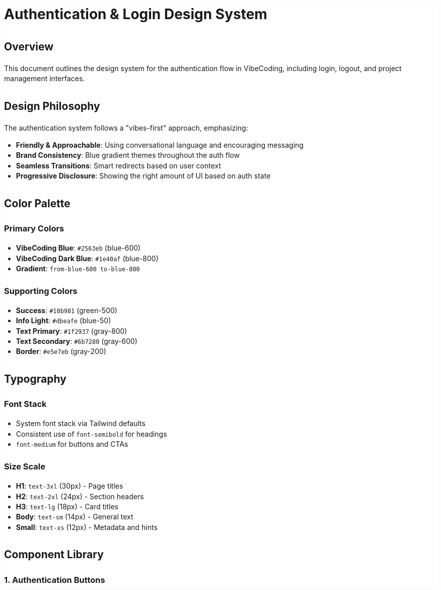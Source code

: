 # Authentication & Login Design System

## Overview
This document outlines the design system for the authentication flow in VibeCoding, including login, logout, and project management interfaces.

## Design Philosophy
The authentication system follows a "vibes-first" approach, emphasizing:
- **Friendly & Approachable**: Using conversational language and encouraging messaging
- **Brand Consistency**: Blue gradient themes throughout the auth flow
- **Seamless Transitions**: Smart redirects based on user context
- **Progressive Disclosure**: Showing the right amount of UI based on auth state

## Color Palette

### Primary Colors
- **VibeCoding Blue**: `#2563eb` (blue-600)
- **VibeCoding Dark Blue**: `#1e40af` (blue-800)
- **Gradient**: `from-blue-600 to-blue-800`

### Supporting Colors
- **Success**: `#10b981` (green-500)
- **Info Light**: `#dbeafe` (blue-50)
- **Text Primary**: `#1f2937` (gray-800)
- **Text Secondary**: `#6b7280` (gray-600)
- **Border**: `#e5e7eb` (gray-200)

## Typography

### Font Stack
- System font stack via Tailwind defaults
- Consistent use of `font-semibold` for headings
- `font-medium` for buttons and CTAs

### Size Scale
- **H1**: `text-3xl` (30px) - Page titles
- **H2**: `text-2xl` (24px) - Section headers
- **H3**: `text-lg` (18px) - Card titles
- **Body**: `text-sm` (14px) - General text
- **Small**: `text-xs` (12px) - Metadata and hints

## Component Library

### 1. Authentication Buttons
